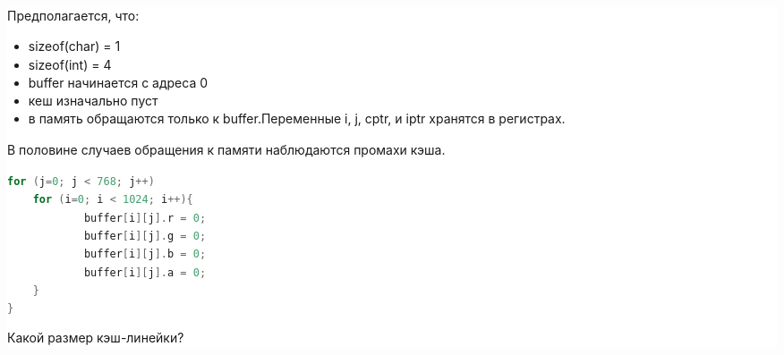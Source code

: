 Предполагается, что:

- sizeof(char) = 1
- sizeof(int) = 4
- buffer начинается с адреса 0
- кеш изначально пуст
- в память обращаются только к buffer.Переменные i, j, cptr, и iptr хранятся в регистрах.

В половине случаев обращения к памяти наблюдаются промахи кэша.

```c
for (j=0; j < 768; j++) 
	for (i=0; i < 1024; i++){
        	buffer[i][j].r = 0;
	        buffer[i][j].g = 0;
	        buffer[i][j].b = 0;
	        buffer[i][j].a = 0;
    }
}
```

Какой размер кэш-линейки?